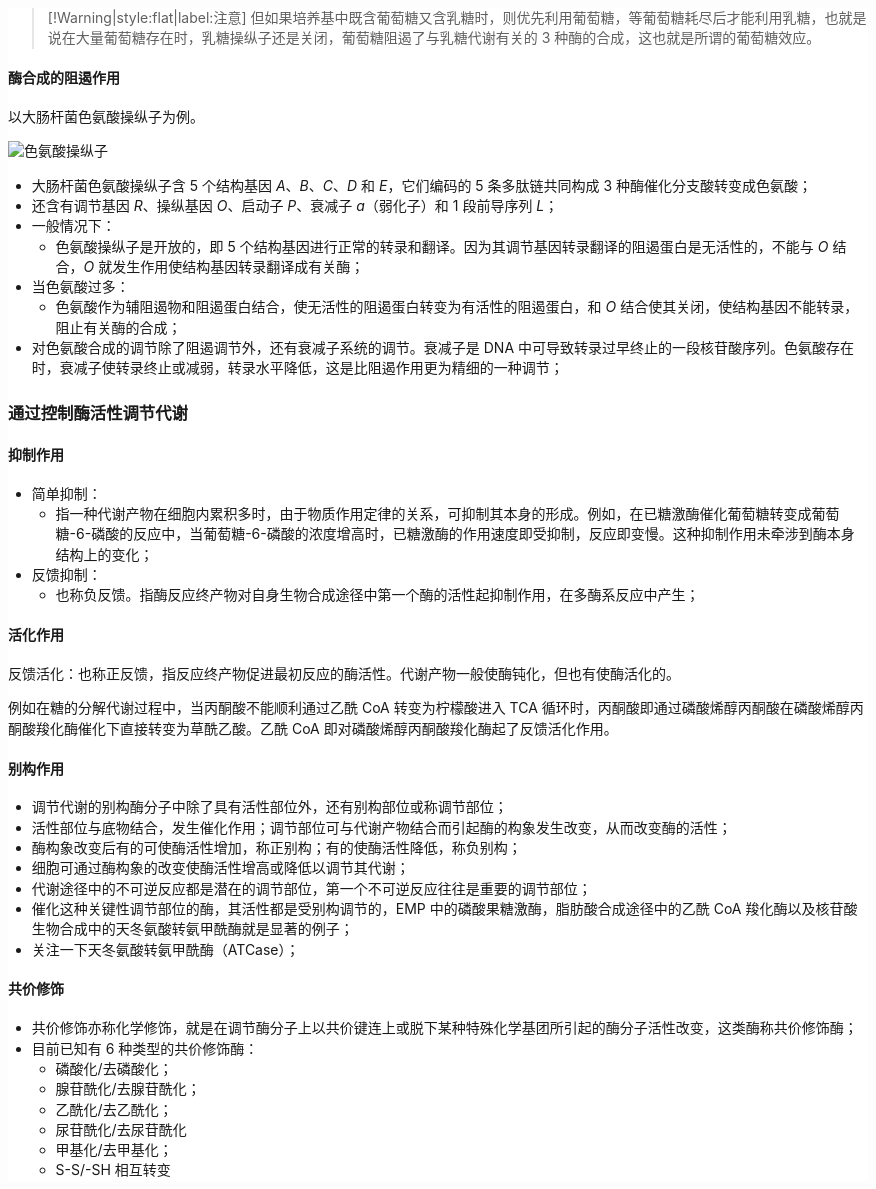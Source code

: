 > [!Warning|style:flat|label:注意]
> 但如果培养基中既含葡萄糖又含乳糖时，则优先利用葡萄糖，等葡萄糖耗尽后才能利用乳糖，也就是说在大量葡萄糖存在时，乳糖操纵子还是关闭，葡萄糖阻遏了与乳糖代谢有关的 3 种酶的合成，这也就是所谓的葡萄糖效应。

#### 酶合成的阻遏作用

以大肠杆菌色氨酸操纵子为例。

![色氨酸操纵子](https://img.limina.top/blog/色氨酸操纵子.png "色氨酸操纵子")

- 大肠杆菌色氨酸操纵子含 5 个结构基因 $A$、$B$、$C$、$D$ 和 $E$，它们编码的 5 条多肽链共同构成 3 种酶催化分支酸转变成色氨酸；
- 还含有调节基因 $R$、操纵基因 $O$、启动子 $P$、衰减子 $a$（弱化子）和 1 段前导序列 $L$；
- 一般情况下：
  - 色氨酸操纵子是开放的，即 5 个结构基因进行正常的转录和翻译。因为其调节基因转录翻译的阻遏蛋白是无活性的，不能与 $O$ 结合，$O$ 就发生作用使结构基因转录翻译成有关酶；
- 当色氨酸过多：
  - 色氨酸作为辅阻遏物和阻遏蛋白结合，使无活性的阻遏蛋白转变为有活性的阻遏蛋白，和 $O$ 结合使其关闭，使结构基因不能转录，阻止有关酶的合成；
- 对色氨酸合成的调节除了阻遏调节外，还有衰减子系统的调节。衰减子是 DNA 中可导致转录过早终止的一段核苷酸序列。色氨酸存在时，衰减子使转录终止或减弱，转录水平降低，这是比阻遏作用更为精细的一种调节；

### 通过控制酶活性调节代谢

#### 抑制作用

- 简单抑制：
  - 指一种代谢产物在细胞内累积多时，由于物质作用定律的关系，可抑制其本身的形成。例如，在已糖激酶催化葡萄糖转变成葡萄糖-6-磷酸的反应中，当葡萄糖-6-磷酸的浓度增高时，已糖激酶的作用速度即受抑制，反应即变慢。这种抑制作用未牵涉到酶本身结构上的变化；
- 反馈抑制：
  - 也称负反馈。指酶反应终产物对自身生物合成途径中第一个酶的活性起抑制作用，在多酶系反应中产生；

#### 活化作用

反馈活化：也称正反馈，指反应终产物促进最初反应的酶活性。代谢产物一般使酶钝化，但也有使酶活化的。

例如在糖的分解代谢过程中，当丙酮酸不能顺利通过乙酰 CoA 转变为柠檬酸进入 TCA 循环时，丙酮酸即通过磷酸烯醇丙酮酸在磷酸烯醇丙酮酸羧化酶催化下直接转变为草酰乙酸。乙酰 CoA 即对磷酸烯醇丙酮酸羧化酶起了反馈活化作用。

#### 别构作用

- 调节代谢的别构酶分子中除了具有活性部位外，还有别构部位或称调节部位；
- 活性部位与底物结合，发生催化作用；调节部位可与代谢产物结合而引起酶的构象发生改变，从而改变酶的活性；
- 酶构象改变后有的可使酶活性增加，称正别构；有的使酶活性降低，称负别构；
- 细胞可通过酶构象的改变使酶活性增高或降低以调节其代谢；
- 代谢途径中的不可逆反应都是潜在的调节部位，第一个不可逆反应往往是重要的调节部位；
- 催化这种关键性调节部位的酶，其活性都是受别构调节的，EMP 中的磷酸果糖激酶，脂肪酸合成途径中的乙酰 CoA 羧化酶以及核苷酸生物合成中的天冬氨酸转氨甲酰酶就是显著的例子；
- 关注一下天冬氨酸转氨甲酰酶（ATCase）；

#### 共价修饰

- 共价修饰亦称化学修饰，就是在调节酶分子上以共价键连上或脱下某种特殊化学基团所引起的酶分子活性改变，这类酶称共价修饰酶；
- 目前已知有 6 种类型的共价修饰酶：
  - 磷酸化/去磷酸化；
  - 腺苷酰化/去腺苷酰化；
  - 乙酰化/去乙酰化；
  - 尿苷酰化/去尿苷酰化
  - 甲基化/去甲基化；
  - S-S/-SH 相互转变

